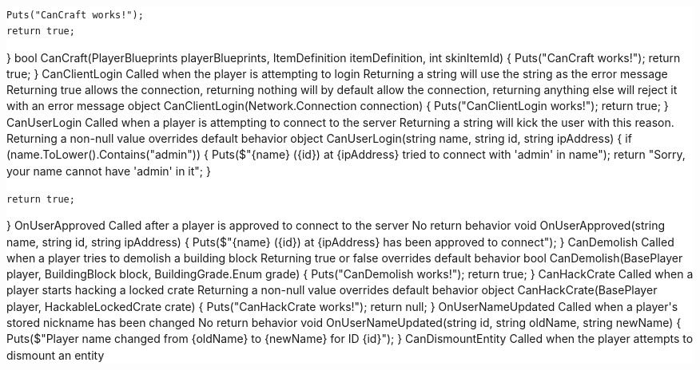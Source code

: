     Puts("CanCraft works!");
    return true;
}
bool CanCraft(PlayerBlueprints playerBlueprints, ItemDefinition itemDefinition, int skinItemId)
{
    Puts("CanCraft works!");
    return true;
}
CanClientLogin
Called when the player is attempting to login
Returning a string will use the string as the error message
Returning true allows the connection, returning nothing will by default allow the connection, returning anything else will reject it with an error message
object CanClientLogin(Network.Connection connection)
{
    Puts("CanClientLogin works!");
    return true;
}
CanUserLogin
Called when a player is attempting to connect to the server
Returning a string will kick the user with this reason. Returning a non-null value overrides default behavior
object CanUserLogin(string name, string id, string ipAddress)
{
    if (name.ToLower().Contains("admin"))
    {
        Puts($"{name} ({id}) at {ipAddress} tried to connect with 'admin' in name");
        return "Sorry, your name cannot have 'admin' in it";
    }

    return true;
}
OnUserApproved
Called after a player is approved to connect to the server
No return behavior
void OnUserApproved(string name, string id, string ipAddress)
{
    Puts($"{name} ({id}) at {ipAddress} has been approved to connect");
}
CanDemolish
Called when a player tries to demolish a building block
Returning true or false overrides default behavior
bool CanDemolish(BasePlayer player, BuildingBlock block, BuildingGrade.Enum grade)
{
    Puts("CanDemolish works!");
    return true;
}
CanHackCrate
Called when a player starts hacking a locked crate
Returning a non-null value overrides default behavior
object CanHackCrate(BasePlayer player, HackableLockedCrate crate)
{
    Puts("CanHackCrate works!");
    return null;
}
OnUserNameUpdated
Called when a player's stored nickname has been changed
No return behavior
void OnUserNameUpdated(string id, string oldName, string newName)
{
    Puts($"Player name changed from {oldName} to {newName} for ID {id}");
}
CanDismountEntity
Called when the player attempts to dismount an entity